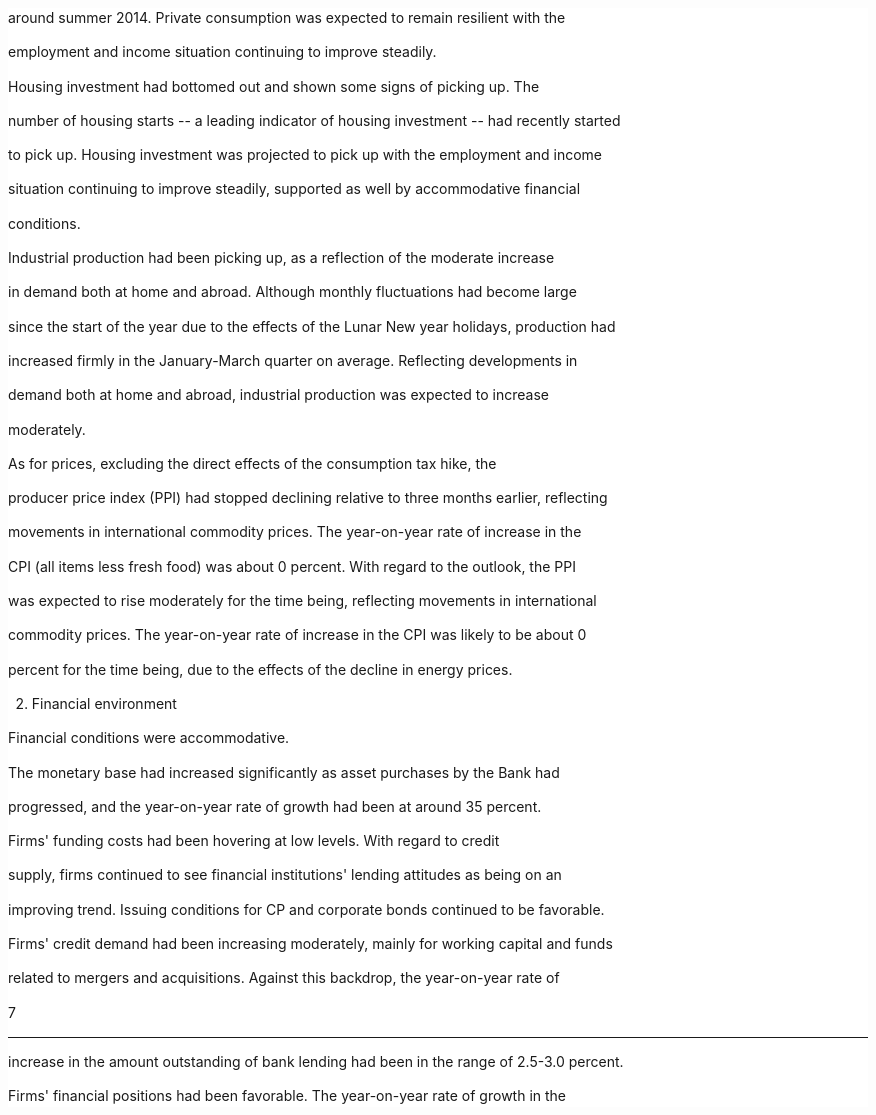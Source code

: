 around summer 2014. Private consumption was expected to remain resilient with the

employment and income situation continuing to improve steadily.

Housing investment had bottomed out and shown some signs of picking up. The

number of housing starts -- a leading indicator of housing investment -- had recently started

to pick up. Housing investment was projected to pick up with the employment and income

situation continuing to improve steadily, supported as well by accommodative financial

conditions.

Industrial production had been picking up, as a reflection of the moderate increase

in demand both at home and abroad. Although monthly fluctuations had become large

since the start of the year due to the effects of the Lunar New year holidays, production had

increased firmly in the January-March quarter on average. Reflecting developments in

demand both at home and abroad, industrial production was expected to increase

moderately.

As for prices, excluding the direct effects of the consumption tax hike, the

producer price index (PPI) had stopped declining relative to three months earlier, reflecting

movements in international commodity prices. The year-on-year rate of increase in the

CPI (all items less fresh food) was about 0 percent. With regard to the outlook, the PPI

was expected to rise moderately for the time being, reflecting movements in international

commodity prices. The year-on-year rate of increase in the CPI was likely to be about 0

percent for the time being, due to the effects of the decline in energy prices.

2. Financial environment

Financial conditions were accommodative.

The monetary base had increased significantly as asset purchases by the Bank had

progressed, and the year-on-year rate of growth had been at around 35 percent.

Firms' funding costs had been hovering at low levels. With regard to credit

supply, firms continued to see financial institutions' lending attitudes as being on an

improving trend. Issuing conditions for CP and corporate bonds continued to be favorable.

Firms' credit demand had been increasing moderately, mainly for working capital and funds

related to mergers and acquisitions. Against this backdrop, the year-on-year rate of

7


-----

increase in the amount outstanding of bank lending had been in the range of 2.5-3.0 percent.

Firms' financial positions had been favorable. The year-on-year rate of growth in the
